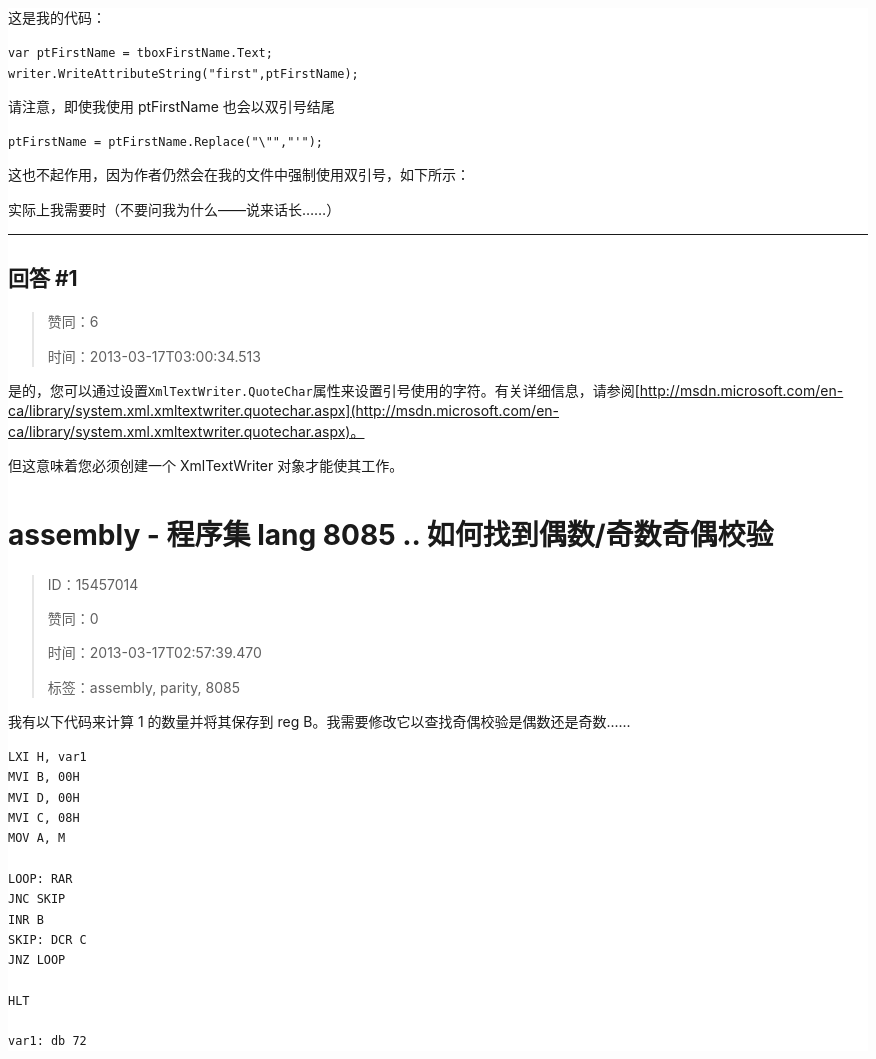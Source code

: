 这是我的代码：

```
var ptFirstName = tboxFirstName.Text;
writer.WriteAttributeString("first",ptFirstName); 
```

请注意，即使我使用 ptFirstName 也会以双引号结尾

```
ptFirstName = ptFirstName.Replace("\"","'"); 
```

这也不起作用，因为作者仍​​然会在我的文件中强制使用双引号，如下所示：

实际上我需要时（不要问我为什么——说来话长……）

* * *

## 回答 #1

> 赞同：6
> 
> 时间：2013-03-17T03:00:34.513

是的，您可以通过设置`XmlTextWriter.QuoteChar`属性来设置引号使用的字符。有关详细信息，请参阅[http://msdn.microsoft.com/en-ca/library/system.xml.xmltextwriter.quotechar.aspx](http://msdn.microsoft.com/en-ca/library/system.xml.xmltextwriter.quotechar.aspx)。

但这意味着您必须创建一个 XmlTextWriter 对象才能使其工作。

# assembly - 程序集 lang 8085 .. 如何找到偶数/奇数奇偶校验

> ID：15457014
> 
> 赞同：0
> 
> 时间：2013-03-17T02:57:39.470
> 
> 标签：assembly, parity, 8085

我有以下代码来计算 1 的数量并将其保存到 reg B。我需要修改它以查找奇偶校验是偶数还是奇数......

```
LXI H, var1
MVI B, 00H
MVI D, 00H
MVI C, 08H
MOV A, M

LOOP: RAR
JNC SKIP
INR B
SKIP: DCR C
JNZ LOOP

HLT

var1: db 72 
```
